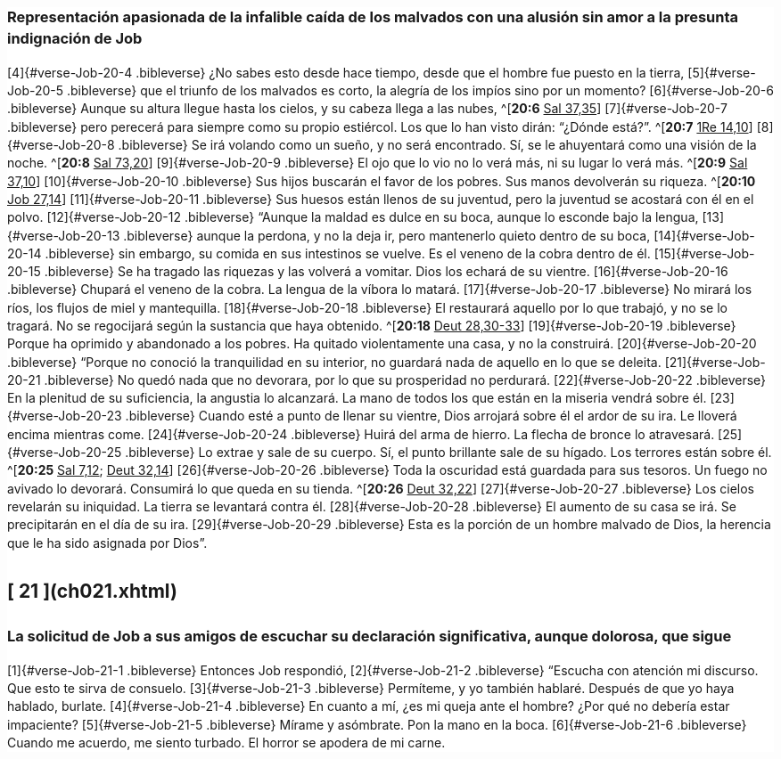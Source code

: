 ### Representación apasionada de la infalible caída de los malvados con una alusión sin amor a la presunta indignación de Job
[4]{#verse-Job-20-4 .bibleverse} ¿No sabes esto desde hace tiempo, desde que el hombre fue puesto en la tierra, [5]{#verse-Job-20-5 .bibleverse} que el triunfo de los malvados es corto, la alegría de los impíos sino por un momento? [6]{#verse-Job-20-6 .bibleverse} Aunque su altura llegue hasta los cielos, y su cabeza llega a las nubes, ^[**20:6** [Sal 37,35](ch022.xhtml#verse-Salmos-37-35)] [7]{#verse-Job-20-7 .bibleverse} pero perecerá para siempre como su propio estiércol. Los que lo han visto dirán: “¿Dónde está?”. ^[**20:7** [1Re 14,10](ch014.xhtml#verse-1-Reyes-14-10)] [8]{#verse-Job-20-8 .bibleverse} Se irá volando como un sueño, y no será encontrado. Sí, se le ahuyentará como una visión de la noche. ^[**20:8** [Sal 73,20](ch022.xhtml#verse-Salmos-73-20)] [9]{#verse-Job-20-9 .bibleverse} El ojo que lo vio no lo verá más, ni su lugar lo verá más. ^[**20:9** [Sal 37,10](ch022.xhtml#verse-Salmos-37-10)] [10]{#verse-Job-20-10 .bibleverse} Sus hijos buscarán el favor de los pobres. Sus manos devolverán su riqueza. ^[**20:10** [Job 27,14](ch021.xhtml#verse-Job-27-14)] [11]{#verse-Job-20-11 .bibleverse} Sus huesos están llenos de su juventud, pero la juventud se acostará con él en el polvo. [12]{#verse-Job-20-12 .bibleverse} “Aunque la maldad es dulce en su boca, aunque lo esconde bajo la lengua, [13]{#verse-Job-20-13 .bibleverse} aunque la perdona, y no la deja ir, pero mantenerlo quieto dentro de su boca, [14]{#verse-Job-20-14 .bibleverse} sin embargo, su comida en sus intestinos se vuelve. Es el veneno de la cobra dentro de él. [15]{#verse-Job-20-15 .bibleverse} Se ha tragado las riquezas y las volverá a vomitar. Dios los echará de su vientre. [16]{#verse-Job-20-16 .bibleverse} Chupará el veneno de la cobra. La lengua de la víbora lo matará. [17]{#verse-Job-20-17 .bibleverse} No mirará los ríos, los flujos de miel y mantequilla. [18]{#verse-Job-20-18 .bibleverse} El restaurará aquello por lo que trabajó, y no se lo tragará. No se regocijará según la sustancia que haya obtenido. ^[**20:18** [Deut 28,30-33](ch008.xhtml#verse-Deuteronomio-28-30)] [19]{#verse-Job-20-19 .bibleverse} Porque ha oprimido y abandonado a los pobres. Ha quitado violentamente una casa, y no la construirá. [20]{#verse-Job-20-20 .bibleverse} “Porque no conoció la tranquilidad en su interior, no guardará nada de aquello en lo que se deleita. [21]{#verse-Job-20-21 .bibleverse} No quedó nada que no devorara, por lo que su prosperidad no perdurará. [22]{#verse-Job-20-22 .bibleverse} En la plenitud de su suficiencia, la angustia lo alcanzará. La mano de todos los que están en la miseria vendrá sobre él. [23]{#verse-Job-20-23 .bibleverse} Cuando esté a punto de llenar su vientre, Dios arrojará sobre él el ardor de su ira. Le lloverá encima mientras come. [24]{#verse-Job-20-24 .bibleverse} Huirá del arma de hierro. La flecha de bronce lo atravesará. [25]{#verse-Job-20-25 .bibleverse} Lo extrae y sale de su cuerpo. Sí, el punto brillante sale de su hígado. Los terrores están sobre él. ^[**20:25** [Sal 7,12](ch022.xhtml#verse-Salmos-7-12); [Deut 32,14](ch008.xhtml#verse-Deuteronomio-32-14)] [26]{#verse-Job-20-26 .bibleverse} Toda la oscuridad está guardada para sus tesoros. Un fuego no avivado lo devorará. Consumirá lo que queda en su tienda. ^[**20:26** [Deut 32,22](ch008.xhtml#verse-Deuteronomio-32-22)] [27]{#verse-Job-20-27 .bibleverse} Los cielos revelarán su iniquidad. La tierra se levantará contra él. [28]{#verse-Job-20-28 .bibleverse} El aumento de su casa se irá. Se precipitarán en el día de su ira. [29]{#verse-Job-20-29 .bibleverse} Esta es la porción de un hombre malvado de Dios, la herencia que le ha sido asignada por Dios”.

<h2 class="chaptertitle">[&nbsp;21&nbsp;](ch021.xhtml)<span><span id="chapter-Job-21"></span></span></h2>

### La solicitud de Job a sus amigos de escuchar su declaración significativa, aunque dolorosa, que sigue
[1]{#verse-Job-21-1 .bibleverse} Entonces Job respondió, [2]{#verse-Job-21-2 .bibleverse} “Escucha con atención mi discurso. Que esto te sirva de consuelo. [3]{#verse-Job-21-3 .bibleverse} Permíteme, y yo también hablaré. Después de que yo haya hablado, burlate. [4]{#verse-Job-21-4 .bibleverse} En cuanto a mí, ¿es mi queja ante el hombre? ¿Por qué no debería estar impaciente? [5]{#verse-Job-21-5 .bibleverse} Mírame y asómbrate. Pon la mano en la boca. [6]{#verse-Job-21-6 .bibleverse} Cuando me acuerdo, me siento turbado. El horror se apodera de mi carne.
